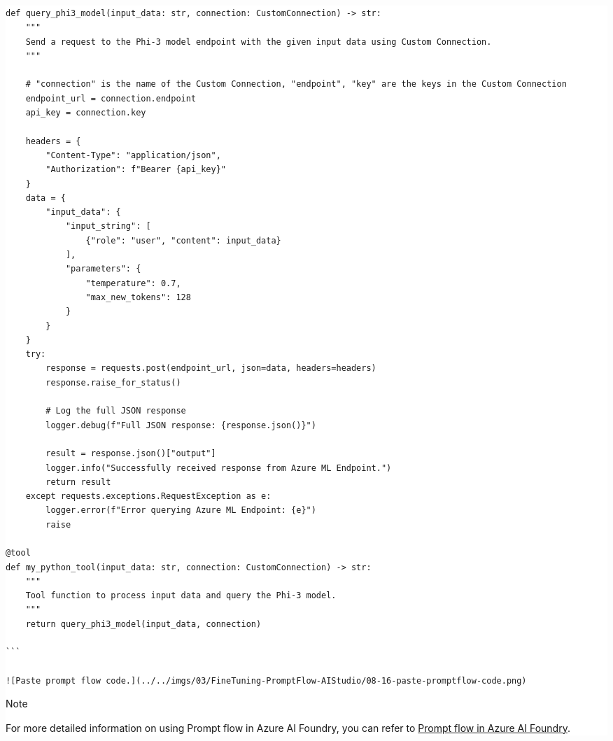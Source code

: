     def query_phi3_model(input_data: str, connection: CustomConnection) -> str:
        """
        Send a request to the Phi-3 model endpoint with the given input data using Custom Connection.
        """

        # "connection" is the name of the Custom Connection, "endpoint", "key" are the keys in the Custom Connection
        endpoint_url = connection.endpoint
        api_key = connection.key

        headers = {
            "Content-Type": "application/json",
            "Authorization": f"Bearer {api_key}"
        }
        data = {
            "input_data": {
                "input_string": [
                    {"role": "user", "content": input_data}
                ],
                "parameters": {
                    "temperature": 0.7,
                    "max_new_tokens": 128
                }
            }
        }
        try:
            response = requests.post(endpoint_url, json=data, headers=headers)
            response.raise_for_status()
            
            # Log the full JSON response
            logger.debug(f"Full JSON response: {response.json()}")

            result = response.json()["output"]
            logger.info("Successfully received response from Azure ML Endpoint.")
            return result
        except requests.exceptions.RequestException as e:
            logger.error(f"Error querying Azure ML Endpoint: {e}")
            raise

    @tool
    def my_python_tool(input_data: str, connection: CustomConnection) -> str:
        """
        Tool function to process input data and query the Phi-3 model.
        """
        return query_phi3_model(input_data, connection)

    ```

    ![Paste prompt flow code.](../../imgs/03/FineTuning-PromptFlow-AIStudio/08-16-paste-promptflow-code.png)

> [!NOTE]
> For more detailed information on using Prompt flow in Azure AI Foundry, you can refer to [Prompt flow in Azure AI Foundry](https://learn.microsoft.com/azure/ai-studio/how-to/prompt-flow).

